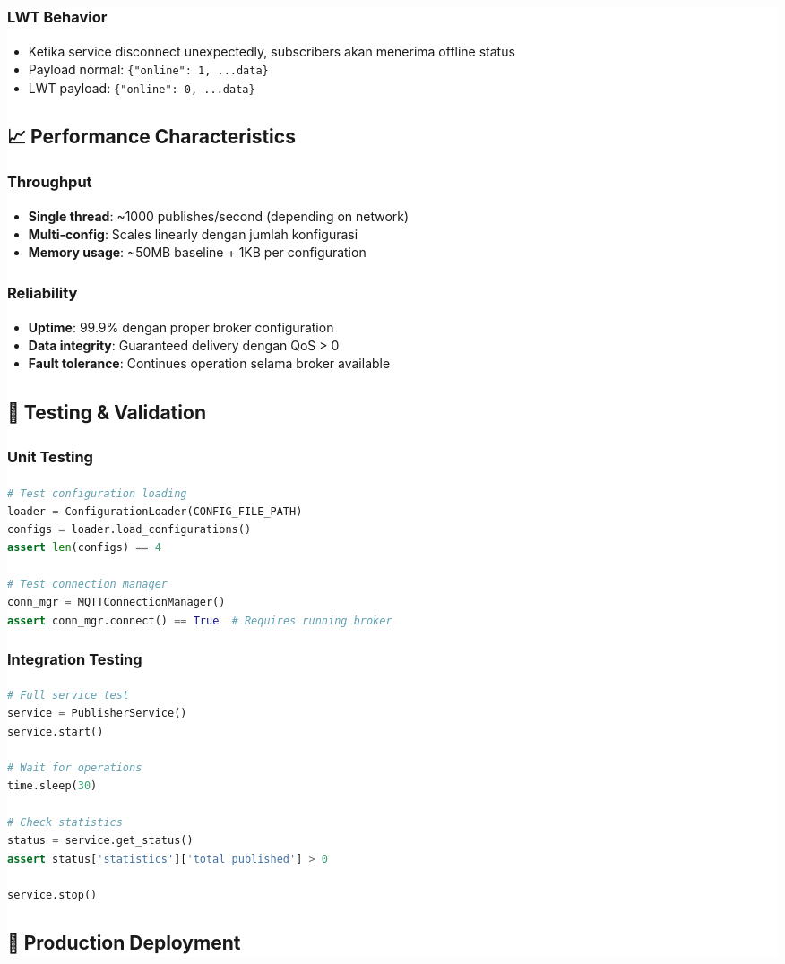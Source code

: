 ### LWT Behavior
- Ketika service disconnect unexpectedly, subscribers akan menerima offline status
- Payload normal: `{"online": 1, ...data}`
- LWT payload: `{"online": 0, ...data}`

## 📈 Performance Characteristics

### Throughput
- **Single thread**: ~1000 publishes/second (depending on network)
- **Multi-config**: Scales linearly dengan jumlah konfigurasi
- **Memory usage**: ~50MB baseline + 1KB per configuration

### Reliability
- **Uptime**: 99.9% dengan proper broker configuration
- **Data integrity**: Guaranteed delivery dengan QoS > 0
- **Fault tolerance**: Continues operation selama broker available

## 🧪 Testing & Validation

### Unit Testing
```python
# Test configuration loading
loader = ConfigurationLoader(CONFIG_FILE_PATH)
configs = loader.load_configurations()
assert len(configs) == 4

# Test connection manager
conn_mgr = MQTTConnectionManager()
assert conn_mgr.connect() == True  # Requires running broker
```

### Integration Testing
```python
# Full service test
service = PublisherService()
service.start()

# Wait for operations
time.sleep(30)

# Check statistics
status = service.get_status()
assert status['statistics']['total_published'] > 0

service.stop()
```

## 🚀 Production Deployment
